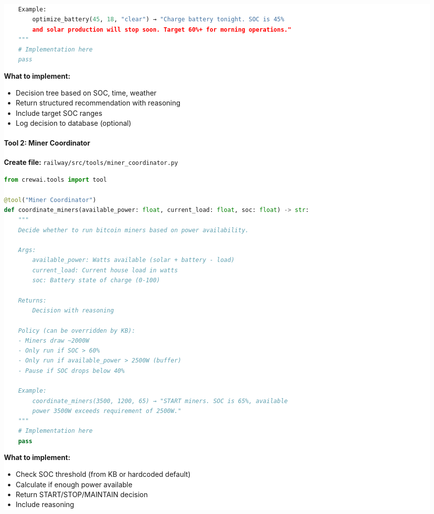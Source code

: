 ```python
    Example:
        optimize_battery(45, 18, "clear") → "Charge battery tonight. SOC is 45%
        and solar production will stop soon. Target 60%+ for morning operations."
    """
    # Implementation here
    pass
```

**What to implement:**
- Decision tree based on SOC, time, weather
- Return structured recommendation with reasoning
- Include target SOC ranges
- Log decision to database (optional)

#### Tool 2: Miner Coordinator

**Create file:** `railway/src/tools/miner_coordinator.py`

```python
from crewai.tools import tool

@tool("Miner Coordinator")
def coordinate_miners(available_power: float, current_load: float, soc: float) -> str:
    """
    Decide whether to run bitcoin miners based on power availability.

    Args:
        available_power: Watts available (solar + battery - load)
        current_load: Current house load in watts
        soc: Battery state of charge (0-100)

    Returns:
        Decision with reasoning

    Policy (can be overridden by KB):
    - Miners draw ~2000W
    - Only run if SOC > 60%
    - Only run if available_power > 2500W (buffer)
    - Pause if SOC drops below 40%

    Example:
        coordinate_miners(3500, 1200, 65) → "START miners. SOC is 65%, available
        power 3500W exceeds requirement of 2500W."
    """
    # Implementation here
    pass
```

**What to implement:**
- Check SOC threshold (from KB or hardcoded default)
- Calculate if enough power available
- Return START/STOP/MAINTAIN decision
- Include reasoning
